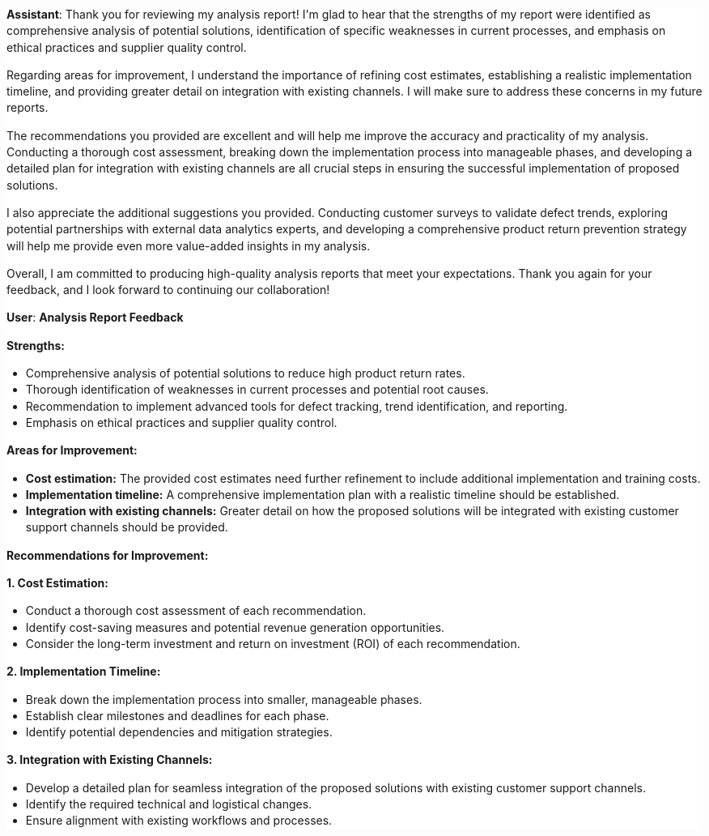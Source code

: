 **Assistant**: Thank you for reviewing my analysis report! I'm glad to hear that the strengths of my report were identified as comprehensive analysis of potential solutions, identification of specific weaknesses in current processes, and emphasis on ethical practices and supplier quality control.

Regarding areas for improvement, I understand the importance of refining cost estimates, establishing a realistic implementation timeline, and providing greater detail on integration with existing channels. I will make sure to address these concerns in my future reports.

The recommendations you provided are excellent and will help me improve the accuracy and practicality of my analysis. Conducting a thorough cost assessment, breaking down the implementation process into manageable phases, and developing a detailed plan for integration with existing channels are all crucial steps in ensuring the successful implementation of proposed solutions.

I also appreciate the additional suggestions you provided. Conducting customer surveys to validate defect trends, exploring potential partnerships with external data analytics experts, and developing a comprehensive product return prevention strategy will help me provide even more value-added insights in my analysis.

Overall, I am committed to producing high-quality analysis reports that meet your expectations. Thank you again for your feedback, and I look forward to continuing our collaboration!

**User**: **Analysis Report Feedback**

**Strengths:**

* Comprehensive analysis of potential solutions to reduce high product return rates.
* Thorough identification of weaknesses in current processes and potential root causes.
* Recommendation to implement advanced tools for defect tracking, trend identification, and reporting.
* Emphasis on ethical practices and supplier quality control.

**Areas for Improvement:**

* **Cost estimation:** The provided cost estimates need further refinement to include additional implementation and training costs.
* **Implementation timeline:** A comprehensive implementation plan with a realistic timeline should be established.
* **Integration with existing channels:** Greater detail on how the proposed solutions will be integrated with existing customer support channels should be provided.

**Recommendations for Improvement:**

**1. Cost Estimation:**

* Conduct a thorough cost assessment of each recommendation.
* Identify cost-saving measures and potential revenue generation opportunities.
* Consider the long-term investment and return on investment (ROI) of each recommendation.

**2. Implementation Timeline:**

* Break down the implementation process into smaller, manageable phases.
* Establish clear milestones and deadlines for each phase.
* Identify potential dependencies and mitigation strategies.

**3. Integration with Existing Channels:**

* Develop a detailed plan for seamless integration of the proposed solutions with existing customer support channels.
* Identify the required technical and logistical changes.
* Ensure alignment with existing workflows and processes.
